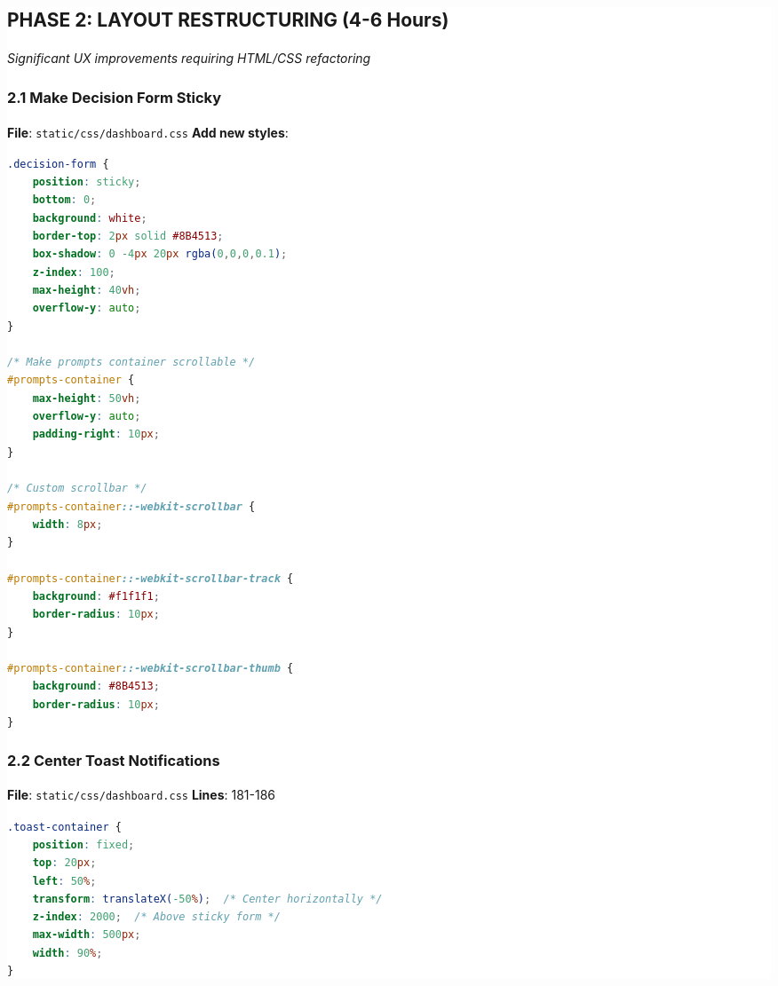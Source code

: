 
## PHASE 2: LAYOUT RESTRUCTURING (4-6 Hours)
*Significant UX improvements requiring HTML/CSS refactoring*

### 2.1 Make Decision Form Sticky
**File**: `static/css/dashboard.css`
**Add new styles**:
```css
.decision-form {
    position: sticky;
    bottom: 0;
    background: white;
    border-top: 2px solid #8B4513;
    box-shadow: 0 -4px 20px rgba(0,0,0,0.1);
    z-index: 100;
    max-height: 40vh;
    overflow-y: auto;
}

/* Make prompts container scrollable */
#prompts-container {
    max-height: 50vh;
    overflow-y: auto;
    padding-right: 10px;
}

/* Custom scrollbar */
#prompts-container::-webkit-scrollbar {
    width: 8px;
}

#prompts-container::-webkit-scrollbar-track {
    background: #f1f1f1;
    border-radius: 10px;
}

#prompts-container::-webkit-scrollbar-thumb {
    background: #8B4513;
    border-radius: 10px;
}
```

### 2.2 Center Toast Notifications
**File**: `static/css/dashboard.css`
**Lines**: 181-186
```css
.toast-container {
    position: fixed;
    top: 20px;
    left: 50%;
    transform: translateX(-50%);  /* Center horizontally */
    z-index: 2000;  /* Above sticky form */
    max-width: 500px;
    width: 90%;
}
```
